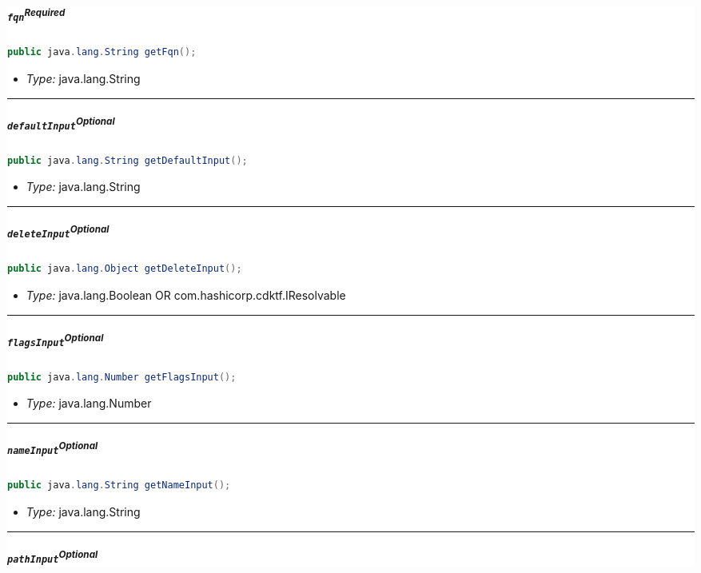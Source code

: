 ##### `fqn`<sup>Required</sup> <a name="fqn" id="@cdktf/provider-consul.keys.KeysKeyOutputReference.property.fqn"></a>

```java
public java.lang.String getFqn();
```

- *Type:* java.lang.String

---

##### `defaultInput`<sup>Optional</sup> <a name="defaultInput" id="@cdktf/provider-consul.keys.KeysKeyOutputReference.property.defaultInput"></a>

```java
public java.lang.String getDefaultInput();
```

- *Type:* java.lang.String

---

##### `deleteInput`<sup>Optional</sup> <a name="deleteInput" id="@cdktf/provider-consul.keys.KeysKeyOutputReference.property.deleteInput"></a>

```java
public java.lang.Object getDeleteInput();
```

- *Type:* java.lang.Boolean OR com.hashicorp.cdktf.IResolvable

---

##### `flagsInput`<sup>Optional</sup> <a name="flagsInput" id="@cdktf/provider-consul.keys.KeysKeyOutputReference.property.flagsInput"></a>

```java
public java.lang.Number getFlagsInput();
```

- *Type:* java.lang.Number

---

##### `nameInput`<sup>Optional</sup> <a name="nameInput" id="@cdktf/provider-consul.keys.KeysKeyOutputReference.property.nameInput"></a>

```java
public java.lang.String getNameInput();
```

- *Type:* java.lang.String

---

##### `pathInput`<sup>Optional</sup> <a name="pathInput" id="@cdktf/provider-consul.keys.KeysKeyOutputReference.property.pathInput"></a>
